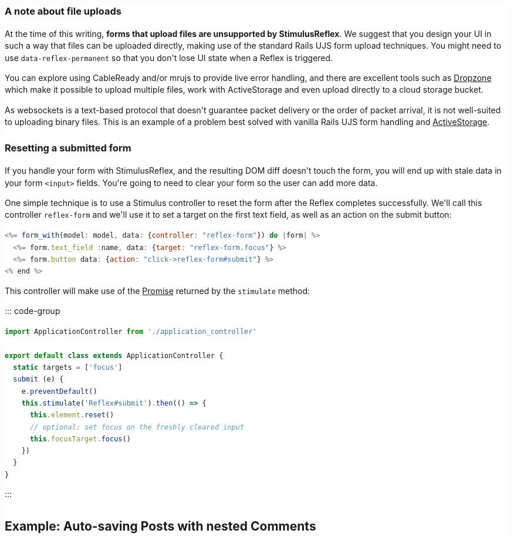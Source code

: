 ### A note about file uploads

At the time of this writing, **forms that upload files are unsupported by StimulusReflex**. We suggest that you design your UI in such a way that files can be uploaded directly, making use of the standard Rails UJS form upload techniques. You might need to use `data-reflex-permanent` so that you don't lose UI state when a Reflex is triggered.

You can explore using CableReady and/or mrujs to provide live error handling, and there are excellent tools such as [Dropzone](https://www.dropzonejs.com) which make it possible to upload multiple files, work with ActiveStorage and even upload directly to a cloud storage bucket.

As websockets is a text-based protocol that doesn't guarantee packet delivery or the order of packet arrival, it is not well-suited to uploading binary files. This is an example of a problem best solved with vanilla Rails UJS form handling and [ActiveStorage](https://guides.rubyonrails.org/active\_storage\_overview.html).

### Resetting a submitted form

If you handle your form with StimulusReflex, and the resulting DOM diff doesn't touch the form, you will end up with stale data in your form `<input>` fields. You're going to need to clear your form so the user can add more data.

One simple technique is to use a Stimulus controller to reset the form after the Reflex completes successfully. We'll call this controller `reflex-form` and we'll use it to set a target on the first text field, as well as an action on the submit button:

```javascript
<%= form_with(model: model, data: {controller: "reflex-form"}) do |form| %>
  <%= form.text_field :name, data: {target: "reflex-form.focus"} %>
  <%= form.button data: {action: "click->reflex-form#submit"} %>
<% end %>
```

This controller will make use of the [Promise](https://docs.stimulusreflex.com/guide/lifecycle#promises) returned by the `stimulate` method:

::: code-group
```javascript [app/javascript/controllers/reflex_form_controller.js]
import ApplicationController from './application_controller'

export default class extends ApplicationController {
  static targets = ['focus']
  submit (e) {
    e.preventDefault()
    this.stimulate('Reflex#submit').then(() => {
      this.element.reset()
      // optional: set focus on the freshly cleared input
      this.focusTarget.focus()
    })
  }
}
```
:::

## Example: Auto-saving Posts with nested Comments
